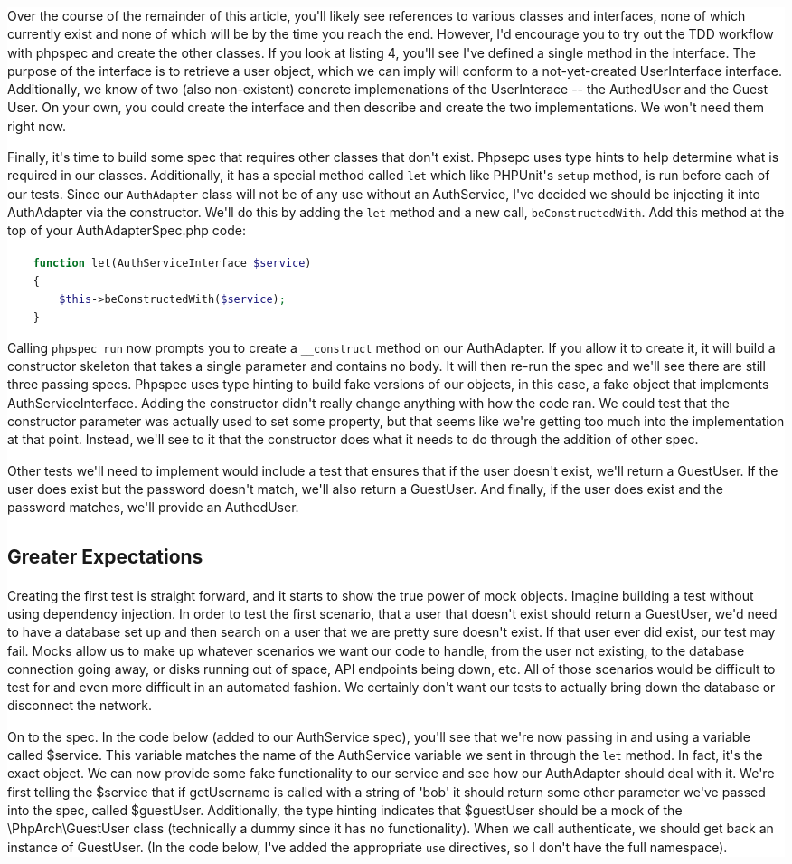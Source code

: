 Over the course of the remainder of this article, you'll likely see references to various classes and interfaces, none of which currently exist and none of which will be by the time you reach the end. However, I'd encourage you to try out the TDD workflow with phpspec and create the other classes. If you look at listing 4, you'll see I've defined a single method in the interface. The purpose of the interface is to retrieve a user object, which we can imply will conform to a not-yet-created UserInterface interface. Additionally, we know of two (also non-existent) concrete implemenations of the UserInterace -- the AuthedUser and the Guest User. On your own, you could create the interface and then describe and create the two implementations. We won't need them right now.

Finally, it's time to build some spec that requires other classes that don't exist. Phpsepc uses type hints to help determine what is required in our classes. Additionally, it has a special method called `let` which like PHPUnit's `setup` method, is run before each of our tests. Since our `AuthAdapter` class will not be of any use without an AuthService, I've decided we should be injecting it into AuthAdapter via the constructor. We'll do this by adding the `let` method and a new call, `beConstructedWith`. Add this method at the top of your AuthAdapterSpec.php code:

```php
    function let(AuthServiceInterface $service)
    {
        $this->beConstructedWith($service);
    }
```

Calling `phpspec run` now prompts you to create a `__construct` method on our AuthAdapter. If you allow it to create it, it will build a constructor skeleton that takes a single parameter and contains no body. It will then re-run the spec and we'll see there are still three passing specs. Phpspec uses type hinting to build fake versions of our objects, in this case, a fake object that implements AuthServiceInterface. Adding the constructor didn't really change anything with how the code ran. We could test that the constructor parameter was actually used to set some property, but that seems like we're getting too much into the implementation at that point. Instead, we'll see to it that the constructor does what it needs to do through the addition of other spec.

Other tests we'll need to implement would include a test that ensures that if the user doesn't exist, we'll return a GuestUser. If the user does exist but the password doesn't match, we'll also return a GuestUser. And finally, if the user does exist and the password matches, we'll provide an AuthedUser.

## Greater Expectations

Creating the first test is straight forward, and it starts to show the true power of mock objects. Imagine building a test without using dependency injection. In order to test the first scenario, that a user that doesn't exist should return a GuestUser, we'd need to have a database set up and then search on a user that we are pretty sure doesn't exist. If that user ever did exist, our test may fail. Mocks allow us to make up whatever scenarios we want our code to handle, from the user not existing, to the database connection going away, or disks running out of space, API endpoints being down, etc. All of those scenarios would be difficult to test for and even more difficult in an automated fashion. We certainly don't want our tests to actually bring down the database or disconnect the network.

On to the spec. In the code below (added to our AuthService spec), you'll see that we're now passing in and using a variable called $service. This variable matches the name of the AuthService variable we sent in through the `let` method. In fact, it's the exact object. We can now provide some fake functionality to our service and see how our AuthAdapter should deal with it. We're first telling the $service that if getUsername is called with a string of 'bob' it should return some other parameter we've passed into the spec, called $guestUser. Additionally, the type hinting indicates that $guestUser should be a mock of the \PhpArch\GuestUser class (technically a dummy since it has no functionality). When we call authenticate, we should get back an instance of GuestUser. (In the code below, I've added the appropriate `use` directives, so I don't have the full namespace).
